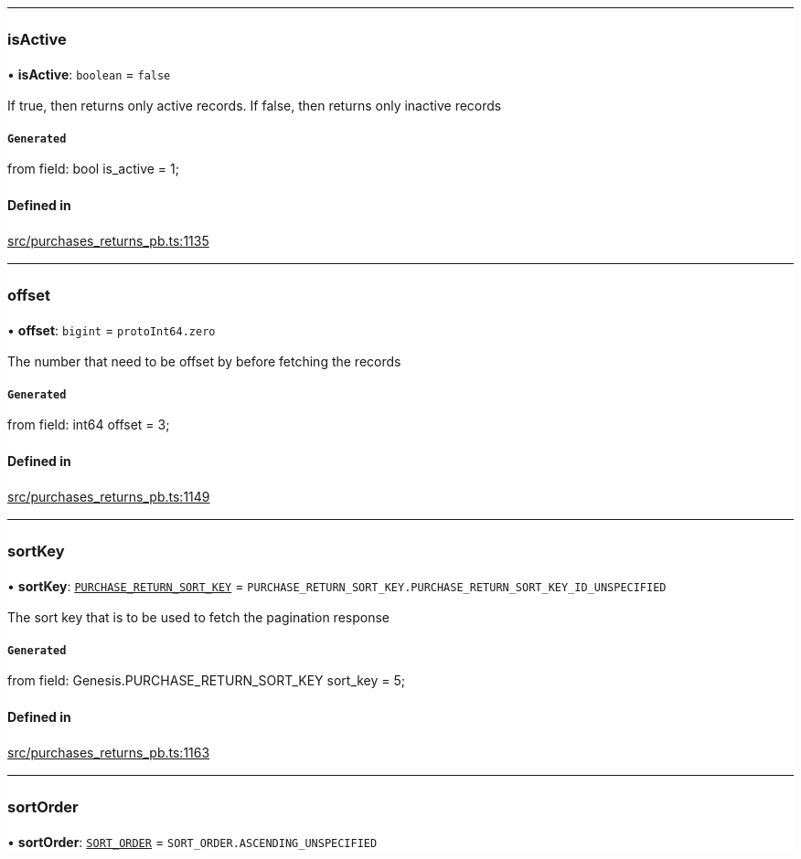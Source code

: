 ___

### isActive

• **isActive**: `boolean` = `false`

If true, then returns only active records. If false, then returns only inactive records

**`Generated`**

from field: bool is_active = 1;

#### Defined in

[src/purchases_returns_pb.ts:1135](https://github.com/Unaxiom/genesis-ts-sdk/blob/a265138/src/purchases_returns_pb.ts#L1135)

___

### offset

• **offset**: `bigint` = `protoInt64.zero`

The number that need to be offset by before fetching the records

**`Generated`**

from field: int64 offset = 3;

#### Defined in

[src/purchases_returns_pb.ts:1149](https://github.com/Unaxiom/genesis-ts-sdk/blob/a265138/src/purchases_returns_pb.ts#L1149)

___

### sortKey

• **sortKey**: [`PURCHASE_RETURN_SORT_KEY`](../enums/PURCHASE_RETURN_SORT_KEY.md) = `PURCHASE_RETURN_SORT_KEY.PURCHASE_RETURN_SORT_KEY_ID_UNSPECIFIED`

The sort key that is to be used to fetch the pagination response

**`Generated`**

from field: Genesis.PURCHASE_RETURN_SORT_KEY sort_key = 5;

#### Defined in

[src/purchases_returns_pb.ts:1163](https://github.com/Unaxiom/genesis-ts-sdk/blob/a265138/src/purchases_returns_pb.ts#L1163)

___

### sortOrder

• **sortOrder**: [`SORT_ORDER`](../enums/SORT_ORDER.md) = `SORT_ORDER.ASCENDING_UNSPECIFIED`
